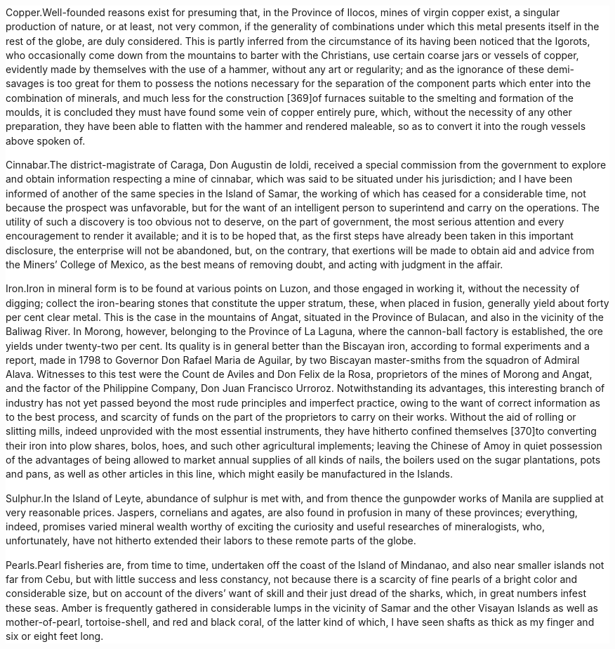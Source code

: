 Copper.Well-founded reasons exist for presuming that, in the Province of Ilocos, mines of virgin copper exist, a singular production of nature, or at least, not very common, if the generality of combinations under which this metal presents itself in the rest of the globe, are duly considered. This is partly inferred from the circumstance of its having been noticed that the Igorots, who occasionally come down from the mountains to barter with the Christians, use certain coarse jars or vessels of copper, evidently made by themselves with the use of a hammer, without any art or regularity; and as the ignorance of these demi-savages is too great for them to possess the notions necessary for the separation of the component parts which enter into the combination of minerals, and much less for the construction [369]of furnaces suitable to the smelting and formation of the moulds, it is concluded they must have found some vein of copper entirely pure, which, without the necessity of any other preparation, they have been able to flatten with the hammer and rendered maleable, so as to convert it into the rough vessels above spoken of.

Cinnabar.The district-magistrate of Caraga, Don Augustin de Ioldi, received a special commission from the government to explore and obtain information respecting a mine of cinnabar, which was said to be situated under his jurisdiction; and I have been informed of another of the same species in the Island of Samar, the working of which has ceased for a considerable time, not because the prospect was unfavorable, but for the want of an intelligent person to superintend and carry on the operations. The utility of such a discovery is too obvious not to deserve, on the part of government, the most serious attention and every encouragement to render it available; and it is to be hoped that, as the first steps have already been taken in this important disclosure, the enterprise will not be abandoned, but, on the contrary, that exertions will be made to obtain aid and advice from the Miners’ College of Mexico, as the best means of removing doubt, and acting with judgment in the affair.

Iron.Iron in mineral form is to be found at various points on Luzon, and those engaged in working it, without the necessity of digging; collect the iron-bearing stones that constitute the upper stratum, these, when placed in fusion, generally yield about forty per cent clear metal. This is the case in the mountains of Angat, situated in the Province of Bulacan, and also in the vicinity of the Baliwag River. In Morong, however, belonging to the Province of La Laguna, where the cannon-ball factory is established, the ore yields under twenty-two per cent. Its quality is in general better than the Biscayan iron, according to formal experiments and a report, made in 1798 to Governor Don Rafael Maria de Aguilar, by two Biscayan master-smiths from the squadron of Admiral Alava. Witnesses to this test were the Count de Aviles and Don Felix de la Rosa, proprietors of the mines of Morong and Angat, and the factor of the Philippine Company, Don Juan Francisco Urroroz. Notwithstanding its advantages, this interesting branch of industry has not yet passed beyond the most rude principles and imperfect practice, owing to the want of correct information as to the best process, and scarcity of funds on the part of the proprietors to carry on their works. Without the aid of rolling or slitting mills, indeed unprovided with the most essential instruments, they have hitherto confined themselves [370]to converting their iron into plow shares, bolos, hoes, and such other agricultural implements; leaving the Chinese of Amoy in quiet possession of the advantages of being allowed to market annual supplies of all kinds of nails, the boilers used on the sugar plantations, pots and pans, as well as other articles in this line, which might easily be manufactured in the Islands.

Sulphur.In the Island of Leyte, abundance of sulphur is met with, and from thence the gunpowder works of Manila are supplied at very reasonable prices. Jaspers, cornelians and agates, are also found in profusion in many of these provinces; everything, indeed, promises varied mineral wealth worthy of exciting the curiosity and useful researches of mineralogists, who, unfortunately, have not hitherto extended their labors to these remote parts of the globe.

Pearls.Pearl fisheries are, from time to time, undertaken off the coast of the Island of Mindanao, and also near smaller islands not far from Cebu, but with little success and less constancy, not because there is a scarcity of fine pearls of a bright color and considerable size, but on account of the divers’ want of skill and their just dread of the sharks, which, in great numbers infest these seas. Amber is frequently gathered in considerable lumps in the vicinity of Samar and the other Visayan Islands as well as mother-of-pearl, tortoise-shell, and red and black coral, of the latter kind of which, I have seen shafts as thick as my finger and six or eight feet long.
